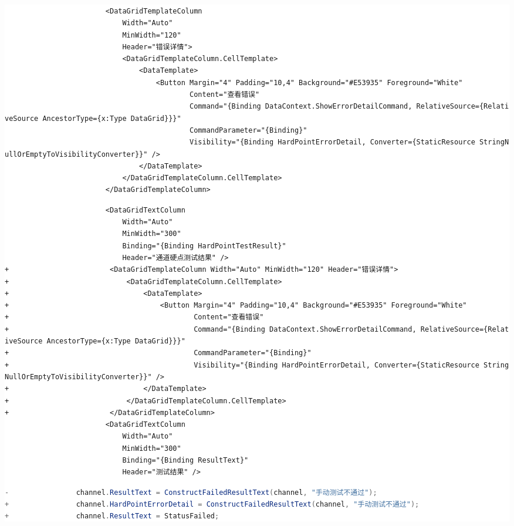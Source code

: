 ```xaml

```

```xaml
                        <DataGridTemplateColumn
                            Width="Auto"
                            MinWidth="120"
                            Header="错误详情">
                            <DataGridTemplateColumn.CellTemplate>
                                <DataTemplate>
                                    <Button Margin="4" Padding="10,4" Background="#E53935" Foreground="White"
                                            Content="查看错误"
                                            Command="{Binding DataContext.ShowErrorDetailCommand, RelativeSource={RelativeSource AncestorType={x:Type DataGrid}}}"
                                            CommandParameter="{Binding}"
                                            Visibility="{Binding HardPointErrorDetail, Converter={StaticResource StringNullOrEmptyToVisibilityConverter}}" />
                                </DataTemplate>
                            </DataGridTemplateColumn.CellTemplate>
                        </DataGridTemplateColumn>

```

```xaml
                        <DataGridTextColumn
                            Width="Auto"
                            MinWidth="300"
                            Binding="{Binding HardPointTestResult}"
                            Header="通道硬点测试结果" />
+                        <DataGridTemplateColumn Width="Auto" MinWidth="120" Header="错误详情">
+                            <DataGridTemplateColumn.CellTemplate>
+                                <DataTemplate>
+                                    <Button Margin="4" Padding="10,4" Background="#E53935" Foreground="White"
+                                            Content="查看错误"
+                                            Command="{Binding DataContext.ShowErrorDetailCommand, RelativeSource={RelativeSource AncestorType={x:Type DataGrid}}}"
+                                            CommandParameter="{Binding}"
+                                            Visibility="{Binding HardPointErrorDetail, Converter={StaticResource StringNullOrEmptyToVisibilityConverter}}" />
+                                </DataTemplate>
+                            </DataGridTemplateColumn.CellTemplate>
+                        </DataGridTemplateColumn>
                        <DataGridTextColumn
                            Width="Auto"
                            MinWidth="300"
                            Binding="{Binding ResultText}"
                            Header="测试结果" />
```

```csharp
-                channel.ResultText = ConstructFailedResultText(channel, "手动测试不通过");
+                channel.HardPointErrorDetail = ConstructFailedResultText(channel, "手动测试不通过");
+                channel.ResultText = StatusFailed;
```
